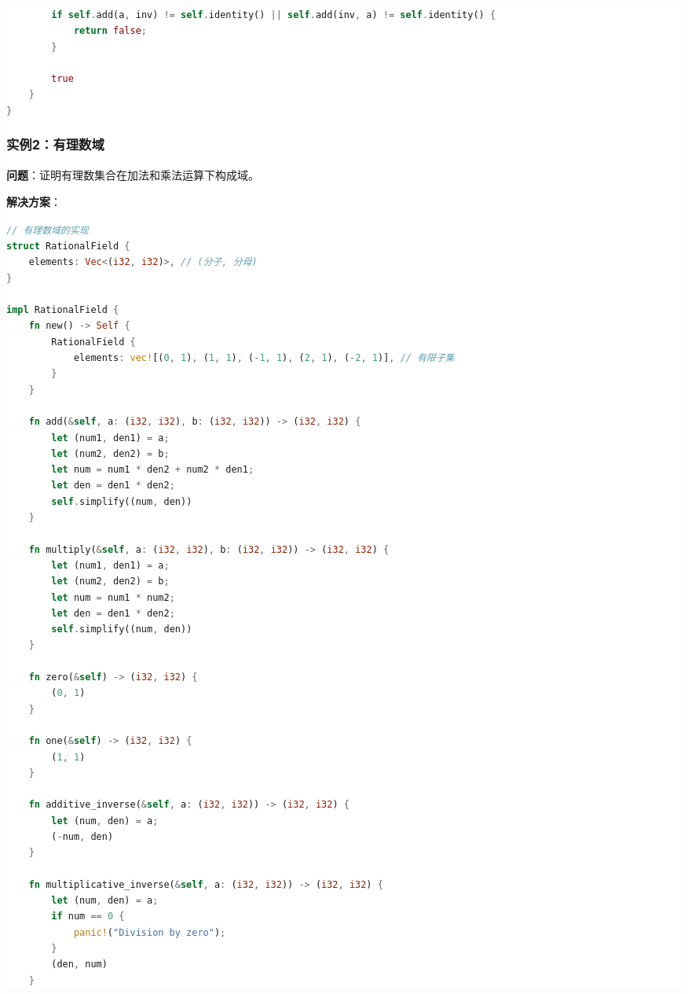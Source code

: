 ```rust
        if self.add(a, inv) != self.identity() || self.add(inv, a) != self.identity() {
            return false;
        }
        
        true
    }
}
```

### 实例2：有理数域

**问题**：证明有理数集合在加法和乘法运算下构成域。

**解决方案**：

```rust
// 有理数域的实现
struct RationalField {
    elements: Vec<(i32, i32)>, // (分子, 分母)
}

impl RationalField {
    fn new() -> Self {
        RationalField {
            elements: vec![(0, 1), (1, 1), (-1, 1), (2, 1), (-2, 1)], // 有限子集
        }
    }
    
    fn add(&self, a: (i32, i32), b: (i32, i32)) -> (i32, i32) {
        let (num1, den1) = a;
        let (num2, den2) = b;
        let num = num1 * den2 + num2 * den1;
        let den = den1 * den2;
        self.simplify((num, den))
    }
    
    fn multiply(&self, a: (i32, i32), b: (i32, i32)) -> (i32, i32) {
        let (num1, den1) = a;
        let (num2, den2) = b;
        let num = num1 * num2;
        let den = den1 * den2;
        self.simplify((num, den))
    }
    
    fn zero(&self) -> (i32, i32) {
        (0, 1)
    }
    
    fn one(&self) -> (i32, i32) {
        (1, 1)
    }
    
    fn additive_inverse(&self, a: (i32, i32)) -> (i32, i32) {
        let (num, den) = a;
        (-num, den)
    }
    
    fn multiplicative_inverse(&self, a: (i32, i32)) -> (i32, i32) {
        let (num, den) = a;
        if num == 0 {
            panic!("Division by zero");
        }
        (den, num)
    }
```